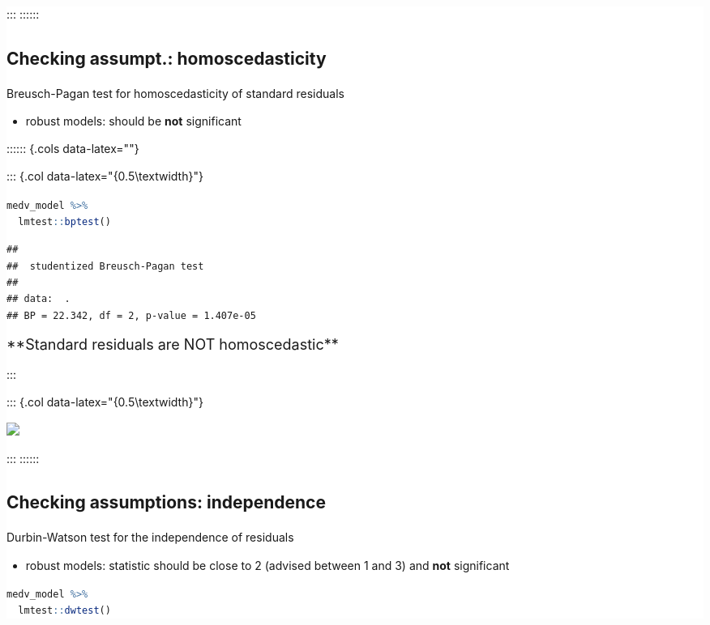 :::
::::::

</div>



## Checking assumpt.: homoscedasticity

Breusch-Pagan test for homoscedasticity of standard residuals

- robust models: should be **not** significant

<div class="small_r_output">

:::::: {.cols data-latex=""}

::: {.col data-latex="{0.5\textwidth}"}


```r
medv_model %>% 
  lmtest::bptest()
```

```
## 
## 	studentized Breusch-Pagan test
## 
## data:  .
## BP = 22.342, df = 2, p-value = 1.407e-05
```

<font size="4">	
**Standard residuals are NOT homoscedastic**
</font>

:::

::: {.col data-latex="{0.5\textwidth}"}

![](322_L_RegressionMultiple_files/figure-epub3/unnamed-chunk-12-1.png)

:::
::::::

</div>



## Checking assumptions: independence

Durbin-Watson test for the independence of residuals

- robust models: statistic should be close to 2 (advised between 1 and 3) and **not** significant

<div class="small_r_output">


```r
medv_model %>%
  lmtest::dwtest()
```
